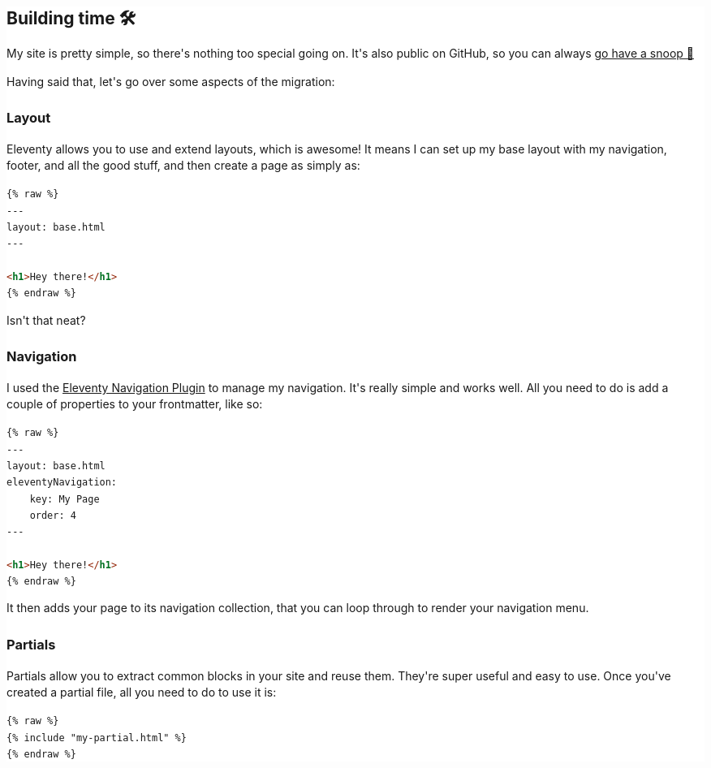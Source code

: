 ## Building time 🛠

My site is pretty simple, so there's nothing too special going on. It's also public on GitHub, so you can always [go have a snoop 👀](https://github.com/carolgilabert/carols-blog)

Having said that, let's go over some aspects of the migration:

### Layout

Eleventy allows you to use and extend layouts, which is awesome! It means I can set up my base layout with my navigation, footer, and all the good stuff, and then create a page as simply as:

```html
{% raw %}
---
layout: base.html
---

<h1>Hey there!</h1>
{% endraw %}
```

Isn't that neat?

### Navigation

I used the [Eleventy Navigation Plugin](https://www.11ty.dev/docs/plugins/navigation/) to manage my navigation. It's really simple and works well. All you need to do is add a couple of properties to your frontmatter, like so:

```html
{% raw %}
---
layout: base.html
eleventyNavigation:
    key: My Page
    order: 4
---

<h1>Hey there!</h1>
{% endraw %}
```

It then adds your page to its navigation collection, that you can loop through to render your navigation menu.

### Partials

Partials allow you to extract common blocks in your site and reuse them. They're super useful and easy to use. Once you've created a partial file, all you need to do to use it is:

```liquid
{% raw %}
{% include "my-partial.html" %}
{% endraw %}
```
